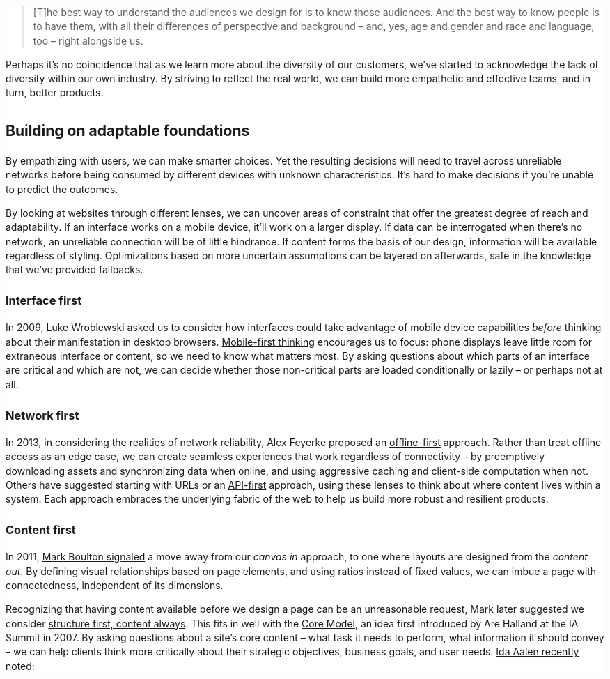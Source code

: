 > [T]he best way to understand the audiences we design for is to know those audiences. And the best way to know people is to have them, with all their differences of perspective and background – and, yes, age and gender and race and language, too – right alongside us.

Perhaps it’s no coincidence that as we learn more about the diversity of our customers, we’ve started to acknowledge the lack of diversity within our own industry. By striving to reflect the real world, we can build more empathetic and effective teams, and in turn, better products.

## Building on adaptable foundations

By empathizing with users, we can make smarter choices. Yet the resulting decisions will need to travel across unreliable networks before being consumed by different devices with unknown characteristics. It’s hard to make decisions if you’re unable to predict the outcomes.

By looking at websites through different lenses, we can uncover areas of constraint that offer the greatest degree of reach and adaptability. If an interface works on a mobile device, it’ll work on a larger display. If data can be interrogated when there’s no network, an unreliable connection will be of little hindrance. If content forms the basis of our design, information will be available regardless of styling. Optimizations based on more uncertain assumptions can be layered on afterwards, safe in the knowledge that we’ve provided fallbacks.

### Interface first

In 2009, Luke Wroblewski asked us to consider how interfaces could take advantage of mobile device capabilities _before_ thinking about their manifestation in desktop browsers. [Mobile-first thinking][13] encourages us to focus: phone displays leave little room for extraneous interface or content, so we need to know what matters most. By asking questions about which parts of an interface are critical and which are not, we can decide whether those non-critical parts are loaded conditionally or lazily – or perhaps not at all.

### Network first

In 2013, in considering the realities of network reliability, Alex Feyerke proposed an [offline-first][14] approach. Rather than treat offline access as an edge case, we can create seamless experiences that work regardless of connectivity – by preemptively downloading assets and synchronizing data when online, and using aggressive caching and client-side computation when not. Others have suggested starting with URLs or an [API-first][15] approach, using these lenses to think about where content lives within a system. Each approach embraces the underlying fabric of the web to help us build more robust and resilient products.

### Content first

In 2011, [Mark Boulton signaled][16] a move away from our _canvas in_ approach, to one where layouts are designed from the _content out_. By defining visual relationships based on page elements, and using ratios instead of fixed values, we can imbue a page with connectedness, independent of its dimensions.

Recognizing that having content available before we design a page can be an unreasonable request, Mark later suggested we consider [structure first, content always][17]. This fits in well with the [Core Model][18], an idea first introduced by Are Halland at the IA Summit in 2007. By asking questions about a site’s core content – what task it needs to perform, what information it should convey – we can help clients think more critically about their strategic objectives, business goals, and user needs. [Ida Aalen recently noted][19]:


[it-IT]: http://italianalistapart.com/articoli/143-numero-127-10-maggio-2016/614-pensare-in-maniera-responsive-framework-per-apprendimento-futuro
[1]: https://alistapart.com/article/responsive-web-design
[2]: https://vimeo.com/106869929
[3]: https://www.gov.uk/design-principles
[4]: http://www.google.com/about/company/philosophy/
[5]: https://web.archive.org/web/20100318024044/http://www.adaptivepath.com/ideas/essays/archives/001123.php
[6]: https://adactio.com/journal/1716
[7]: http://www.ncsu.edu/ncsu/design/cud/about_ud/udprinciplestext.htm
[8]: http://smartdesignworldwide.com/work/oxo-good-grips/
[9]: http://www.oxo.com/UniversalDesign.aspx
[10]: http://dev.w3.org/html5/html-design-principles/#priority-of-constituencies
[11]: https://alistapart.com/blog/post/developing-empathy
[12]: https://alistapart.com/article/universal-design-irl
[13]: http://www.lukew.com/ff/entry.asp?933
[14]: https://alistapart.com/article/offline-first
[15]: http://www.api-first.com/
[16]: http://www.markboulton.co.uk/journal/a-richer-canvas
[17]: http://www.markboulton.co.uk/journal/structure-first-content-always
[18]: http://www.slideshare.net/aregh/corepaths-a-design-framework-for-findability-prioritization-and-value
[19]: https://alistapart.com/article/the-core-model-designing-inside-out-for-better-results
[20]: http://styleguides.io/
[21]: http://lesscss.org/
[22]: http://sass-lang.com/
[23]: https://www.youtube.com/watch?v=ciG-A_1FyVg
[24]: http://getbem.com/naming/
[25]: https://csswizardry.com/2015/03/more-transparent-ui-code-with-namespaces/
[26]: https://www.urbandictionary.com/define.php?term=yak%20shaving
[27]: https://boxen.github.com/
[28]: https://githubengineering.com/scripts-to-rule-them-all/
[29]: https://bocoup.com/weblog/a-facade-for-tooling-with-npm-scripts/
[30]: https://financial-times.github.io/next/docs/developer-guide/#make